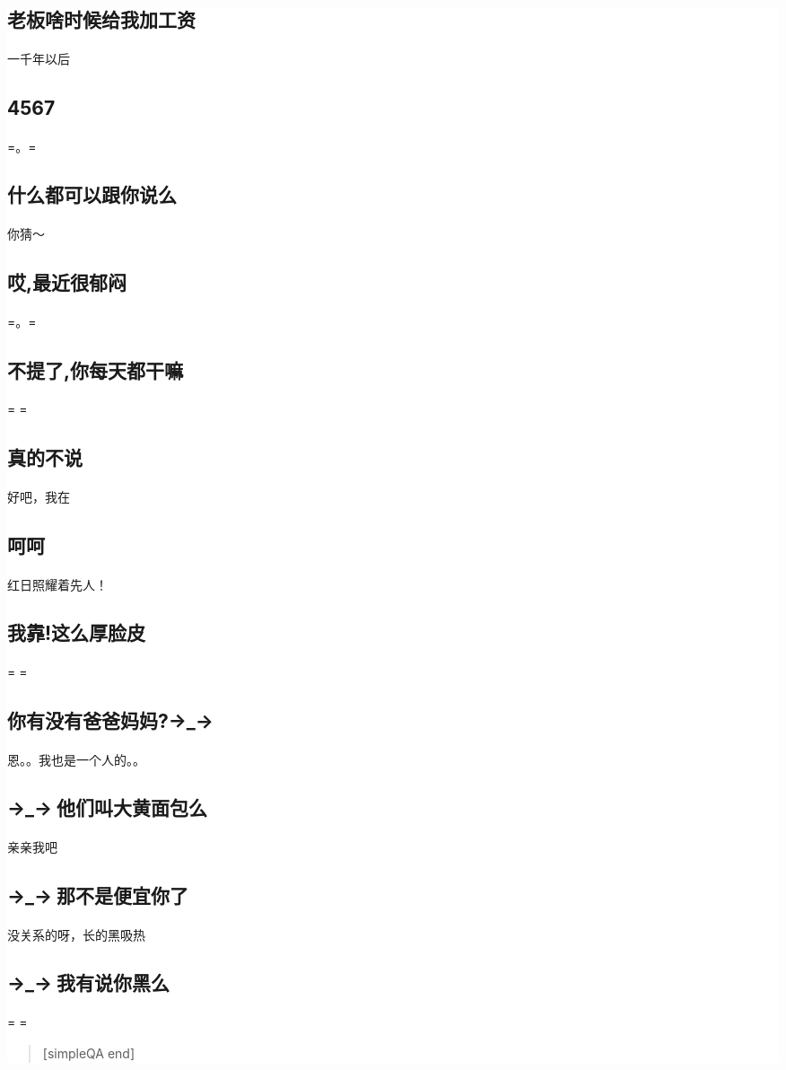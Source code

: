 ## 老板啥时候给我加工资
一千年以后

## 4567
=。=

## 什么都可以跟你说么
你猜～

## 哎,最近很郁闷
=。=

## 不提了,你每天都干嘛
= =

## 真的不说
好吧，我在

## 呵呵
红日照耀着先人！

## 我靠!这么厚脸皮
= =

## 你有没有爸爸妈妈?→_→
恩。。我也是一个人的。。

## →_→  他们叫大黄面包么
亲亲我吧

## →_→    那不是便宜你了
没关系的呀，长的黑吸热

## →_→  我有说你黑么
= =

> [simpleQA end]
